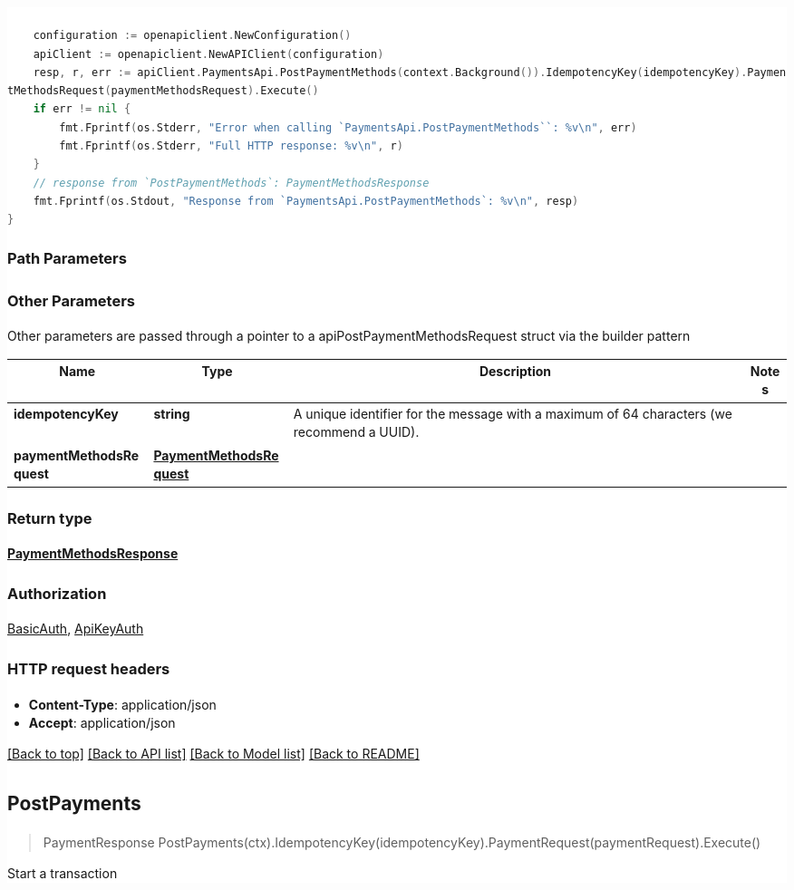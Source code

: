 ```go

    configuration := openapiclient.NewConfiguration()
    apiClient := openapiclient.NewAPIClient(configuration)
    resp, r, err := apiClient.PaymentsApi.PostPaymentMethods(context.Background()).IdempotencyKey(idempotencyKey).PaymentMethodsRequest(paymentMethodsRequest).Execute()
    if err != nil {
        fmt.Fprintf(os.Stderr, "Error when calling `PaymentsApi.PostPaymentMethods``: %v\n", err)
        fmt.Fprintf(os.Stderr, "Full HTTP response: %v\n", r)
    }
    // response from `PostPaymentMethods`: PaymentMethodsResponse
    fmt.Fprintf(os.Stdout, "Response from `PaymentsApi.PostPaymentMethods`: %v\n", resp)
}
```

### Path Parameters



### Other Parameters

Other parameters are passed through a pointer to a apiPostPaymentMethodsRequest struct via the builder pattern


Name | Type | Description  | Notes
------------- | ------------- | ------------- | -------------
 **idempotencyKey** | **string** | A unique identifier for the message with a maximum of 64 characters (we recommend a UUID). | 
 **paymentMethodsRequest** | [**PaymentMethodsRequest**](PaymentMethodsRequest.md) |  | 

### Return type

[**PaymentMethodsResponse**](PaymentMethodsResponse.md)

### Authorization

[BasicAuth](../README.md#BasicAuth), [ApiKeyAuth](../README.md#ApiKeyAuth)

### HTTP request headers

- **Content-Type**: application/json
- **Accept**: application/json

[[Back to top]](#) [[Back to API list]](../README.md#documentation-for-api-endpoints)
[[Back to Model list]](../README.md#documentation-for-models)
[[Back to README]](../README.md)


## PostPayments

> PaymentResponse PostPayments(ctx).IdempotencyKey(idempotencyKey).PaymentRequest(paymentRequest).Execute()

Start a transaction
